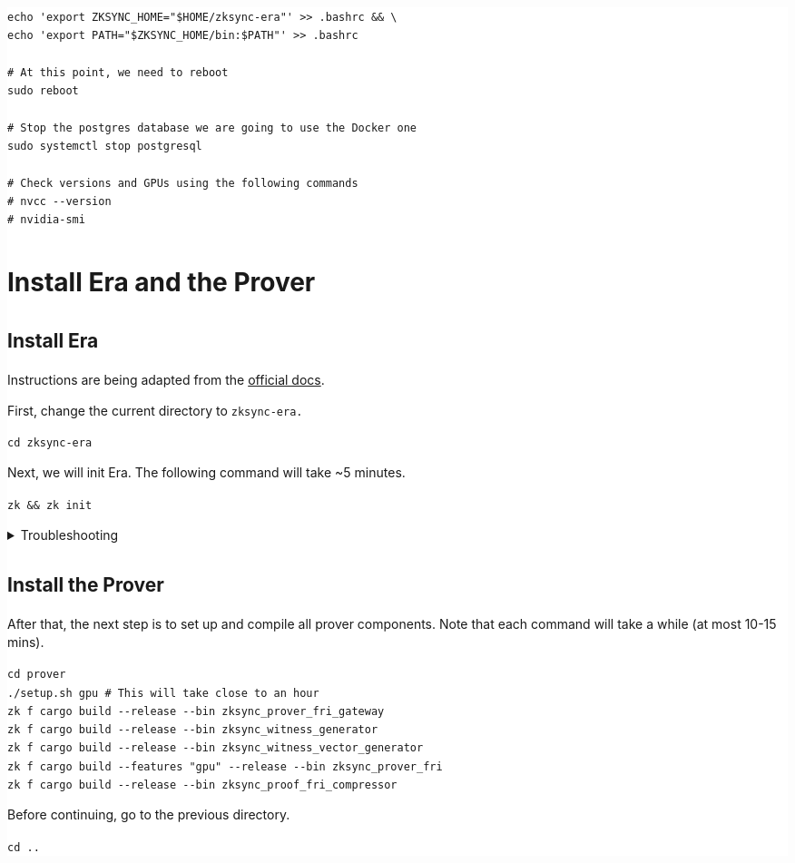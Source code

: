 ```
echo 'export ZKSYNC_HOME="$HOME/zksync-era"' >> .bashrc && \
echo 'export PATH="$ZKSYNC_HOME/bin:$PATH"' >> .bashrc

# At this point, we need to reboot
sudo reboot

# Stop the postgres database we are going to use the Docker one
sudo systemctl stop postgresql

# Check versions and GPUs using the following commands
# nvcc --version
# nvidia-smi
```

# Install Era and the Prover

## Install Era

Instructions are being adapted from the [official docs](https://github.com/matter-labs/zksync-era/tree/main/prover/prover_fri).

First, change the current directory to `zksync-era.`

```
cd zksync-era
```

Next, we will init Era. The following command will take ~5 minutes.

```
zk && zk init
```

<details><summary>Troubleshooting</summary></details>

## Install the Prover

After that, the next step is to set up and compile all prover components. Note that each command will take a while (at most 10-15 mins).

```
cd prover
./setup.sh gpu # This will take close to an hour
zk f cargo build --release --bin zksync_prover_fri_gateway
zk f cargo build --release --bin zksync_witness_generator
zk f cargo build --release --bin zksync_witness_vector_generator
zk f cargo build --features "gpu" --release --bin zksync_prover_fri
zk f cargo build --release --bin zksync_proof_fri_compressor
```

Before continuing, go to the previous directory.

```
cd ..
```
